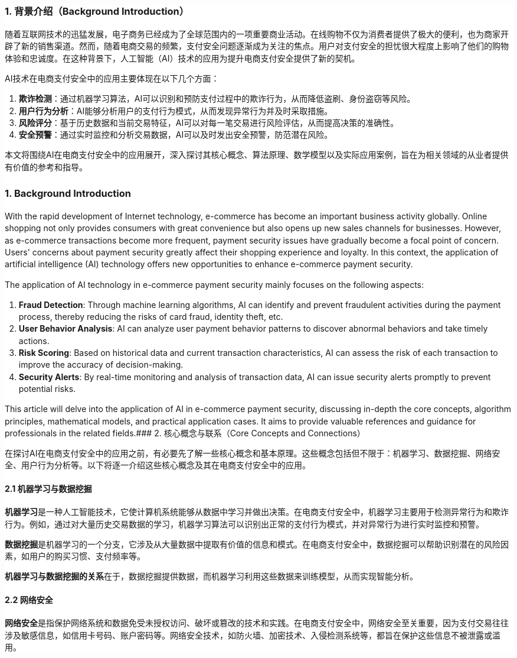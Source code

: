                 

### 1. 背景介绍（Background Introduction）

随着互联网技术的迅猛发展，电子商务已经成为了全球范围内的一项重要商业活动。在线购物不仅为消费者提供了极大的便利，也为商家开辟了新的销售渠道。然而，随着电商交易的频繁，支付安全问题逐渐成为关注的焦点。用户对支付安全的担忧很大程度上影响了他们的购物体验和忠诚度。在这种背景下，人工智能（AI）技术的应用为提升电商支付安全提供了新的契机。

AI技术在电商支付安全中的应用主要体现在以下几个方面：

1. **欺诈检测**：通过机器学习算法，AI可以识别和预防支付过程中的欺诈行为，从而降低盗刷、身份盗窃等风险。
2. **用户行为分析**：AI能够分析用户的支付行为模式，从而发现异常行为并及时采取措施。
3. **风险评分**：基于历史数据和当前交易特征，AI可以对每一笔交易进行风险评估，从而提高决策的准确性。
4. **安全预警**：通过实时监控和分析交易数据，AI可以及时发出安全预警，防范潜在风险。

本文将围绕AI在电商支付安全中的应用展开，深入探讨其核心概念、算法原理、数学模型以及实际应用案例，旨在为相关领域的从业者提供有价值的参考和指导。

### 1. Background Introduction

With the rapid development of Internet technology, e-commerce has become an important business activity globally. Online shopping not only provides consumers with great convenience but also opens up new sales channels for businesses. However, as e-commerce transactions become more frequent, payment security issues have gradually become a focal point of concern. Users' concerns about payment security greatly affect their shopping experience and loyalty. In this context, the application of artificial intelligence (AI) technology offers new opportunities to enhance e-commerce payment security.

The application of AI technology in e-commerce payment security mainly focuses on the following aspects:

1. **Fraud Detection**: Through machine learning algorithms, AI can identify and prevent fraudulent activities during the payment process, thereby reducing the risks of card fraud, identity theft, etc.
2. **User Behavior Analysis**: AI can analyze user payment behavior patterns to discover abnormal behaviors and take timely actions.
3. **Risk Scoring**: Based on historical data and current transaction characteristics, AI can assess the risk of each transaction to improve the accuracy of decision-making.
4. **Security Alerts**: By real-time monitoring and analysis of transaction data, AI can issue security alerts promptly to prevent potential risks.

This article will delve into the application of AI in e-commerce payment security, discussing in-depth the core concepts, algorithm principles, mathematical models, and practical application cases. It aims to provide valuable references and guidance for professionals in the related fields.### 2. 核心概念与联系（Core Concepts and Connections）

在探讨AI在电商支付安全中的应用之前，有必要先了解一些核心概念和基本原理。这些概念包括但不限于：机器学习、数据挖掘、网络安全、用户行为分析等。以下将逐一介绍这些核心概念及其在电商支付安全中的应用。

#### 2.1 机器学习与数据挖掘

**机器学习**是一种人工智能技术，它使计算机系统能够从数据中学习并做出决策。在电商支付安全中，机器学习主要用于检测异常行为和欺诈行为。例如，通过对大量历史交易数据的学习，机器学习算法可以识别出正常的支付行为模式，并对异常行为进行实时监控和预警。

**数据挖掘**是机器学习的一个分支，它涉及从大量数据中提取有价值的信息和模式。在电商支付安全中，数据挖掘可以帮助识别潜在的风险因素，如用户的购买习惯、支付频率等。

**机器学习与数据挖掘的关系**在于，数据挖掘提供数据，而机器学习利用这些数据来训练模型，从而实现智能分析。

#### 2.2 网络安全

**网络安全**是指保护网络系统和数据免受未授权访问、破坏或篡改的技术和实践。在电商支付安全中，网络安全至关重要，因为支付交易往往涉及敏感信息，如信用卡号码、账户密码等。网络安全技术，如防火墙、加密技术、入侵检测系统等，都旨在保护这些信息不被泄露或滥用。
